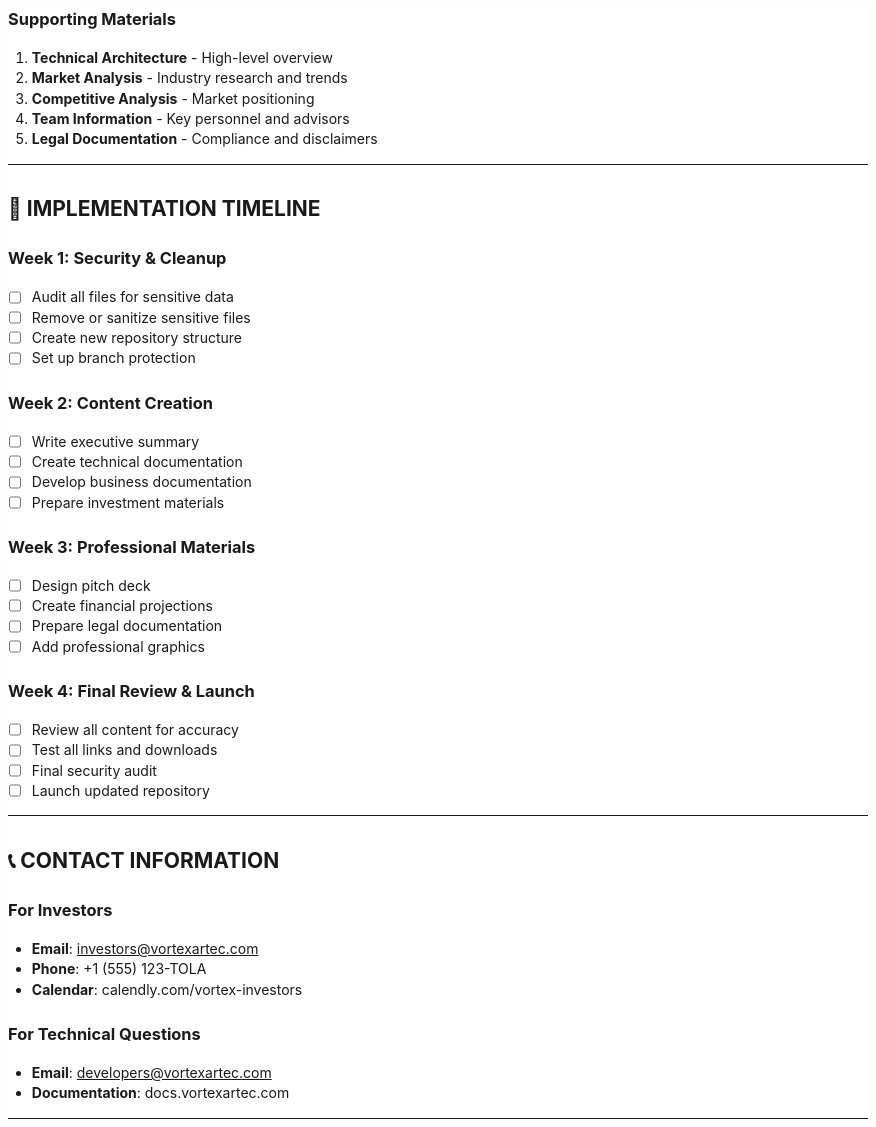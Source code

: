 ### **Supporting Materials**
1. **Technical Architecture** - High-level overview
2. **Market Analysis** - Industry research and trends
3. **Competitive Analysis** - Market positioning
4. **Team Information** - Key personnel and advisors
5. **Legal Documentation** - Compliance and disclaimers

---

## 🚀 **IMPLEMENTATION TIMELINE**

### **Week 1: Security & Cleanup**
- [ ] Audit all files for sensitive data
- [ ] Remove or sanitize sensitive files
- [ ] Create new repository structure
- [ ] Set up branch protection

### **Week 2: Content Creation**
- [ ] Write executive summary
- [ ] Create technical documentation
- [ ] Develop business documentation
- [ ] Prepare investment materials

### **Week 3: Professional Materials**
- [ ] Design pitch deck
- [ ] Create financial projections
- [ ] Prepare legal documentation
- [ ] Add professional graphics

### **Week 4: Final Review & Launch**
- [ ] Review all content for accuracy
- [ ] Test all links and downloads
- [ ] Final security audit
- [ ] Launch updated repository

---

## 📞 **CONTACT INFORMATION**

### **For Investors**
- **Email**: investors@vortexartec.com
- **Phone**: +1 (555) 123-TOLA
- **Calendar**: calendly.com/vortex-investors

### **For Technical Questions**
- **Email**: developers@vortexartec.com
- **Documentation**: docs.vortexartec.com

---